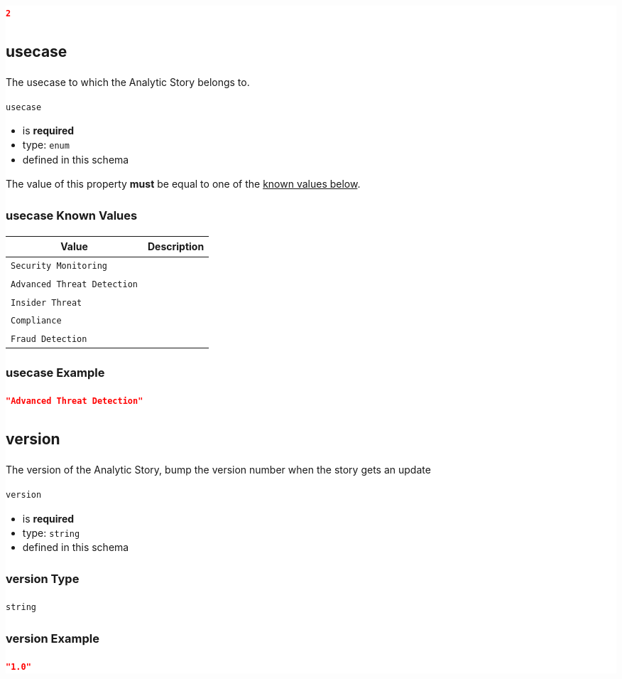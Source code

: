 ```json
2
```


## usecase

The usecase to which the Analytic Story belongs to.

`usecase`

* is **required**
* type: `enum`
* defined in this schema

The value of this property **must** be equal to one of the [known values below](#usecase-known-values).

### usecase Known Values
| Value | Description |
|-------|-------------|
| `Security Monitoring` |  |
| `Advanced Threat Detection` |  |
| `Insider Threat` |  |
| `Compliance` |  |
| `Fraud Detection` |  |



### usecase Example

```json
"Advanced Threat Detection"
```


## version

The version of the Analytic Story, bump the version number when the story gets an update

`version`

* is **required**
* type: `string`
* defined in this schema

### version Type


`string`






### version Example

```json
"1.0"
```


